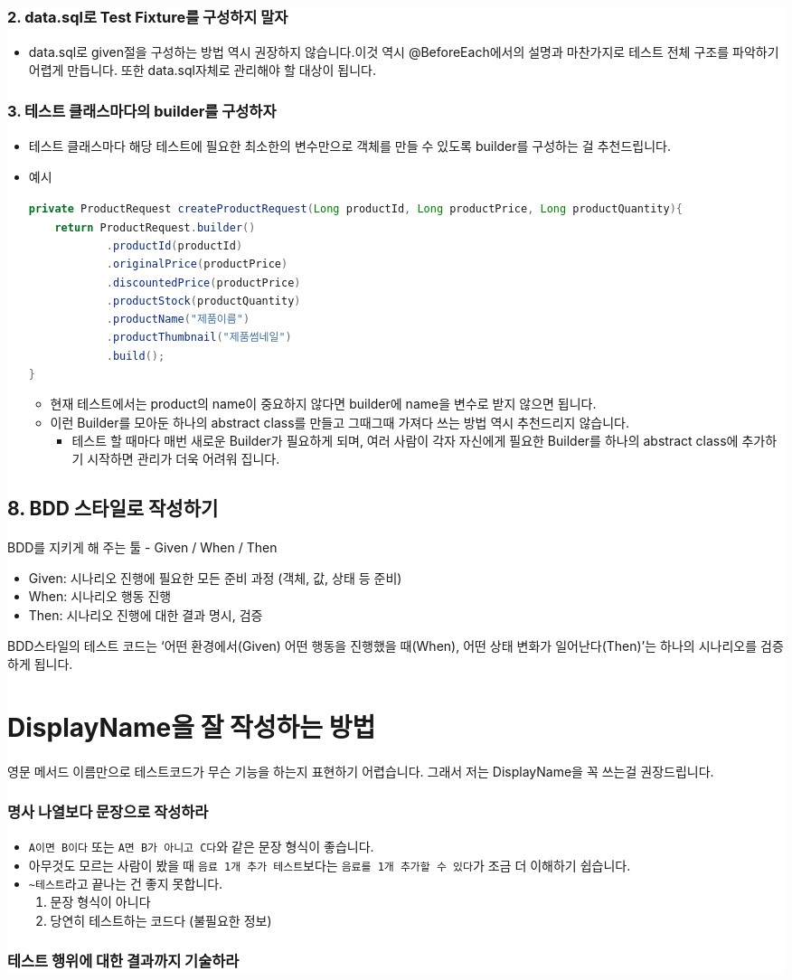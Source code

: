 ### 2. data.sql로 Test Fixture를 구성하지 말자

- data.sql로 given절을 구성하는 방법 역시 권장하지 않습니다.이것 역시 @BeforeEach에서의 설명과 마찬가지로 테스트 전체 구조를 파악하기 어렵게 만듭니다. 또한 data.sql자체로 관리해야 할 대상이 됩니다.

### 3. 테스트 클래스마다의 builder를 구성하자

- 테스트 클래스마다 해당 테스트에 필요한 최소한의 변수만으로 객체를 만들 수 있도록 builder를 구성하는 걸 추천드립니다.
- 예시
    
    ```java
    private ProductRequest createProductRequest(Long productId, Long productPrice, Long productQuantity){
        return ProductRequest.builder()
                .productId(productId)
                .originalPrice(productPrice)
                .discountedPrice(productPrice)
                .productStock(productQuantity)
                .productName("제품이름")
                .productThumbnail("제품썸네일")
                .build();
    }
    ```
    
    - 현재 테스트에서는 product의 name이 중요하지 않다면 builder에 name을 변수로 받지 않으면 됩니다.
    - 이런 Builder를 모아둔 하나의 abstract class를 만들고 그때그때 가져다 쓰는 방법 역시 추천드리지 않습니다.
        - 테스트 할 때마다 매번 새로운 Builder가 필요하게 되며, 여러 사람이 각자 자신에게 필요한 Builder를 하나의 abstract class에 추가하기 시작하면 관리가 더욱 어려워 집니다.

## 8. BDD 스타일로 작성하기

BDD를 지키게 해 주는 툴 - Given / When / Then

- Given: 시나리오 진행에 필요한 모든 준비 과정 (객체, 값, 상태 등 준비)
- When: 시나리오 행동 진행
- Then: 시나리오 진행에 대한 결과 명시, 검증

BDD스타일의 테스트 코드는 ‘어떤 환경에서(Given) 어떤 행동을 진행했을 때(When), 어떤 상태 변화가 일어난다(Then)’는 하나의 시나리오를 검증하게 됩니다.

# DisplayName을 잘 작성하는 방법

영문 메서드 이름만으로 테스트코드가 무슨 기능을 하는지 표현하기 어렵습니다. 그래서 저는 DisplayName을 꼭 쓰는걸 권장드립니다.

### 명사 나열보다 문장으로 작성하라

- `A이면 B이다` 또는 `A면 B가 아니고 C다`와 같은 문장 형식이 좋습니다.
- 아무것도 모르는 사람이 봤을 때 `음료 1개 추가 테스트`보다는 `음료를 1개 추가할 수 있다`가 조금 더 이해하기 쉽습니다.
- `~테스트`라고 끝나는 건 좋지 못합니다.
    1. 문장 형식이 아니다
    2. 당연히 테스트하는 코드다 (불필요한 정보)

### 테스트 행위에 대한 결과까지 기술하라
